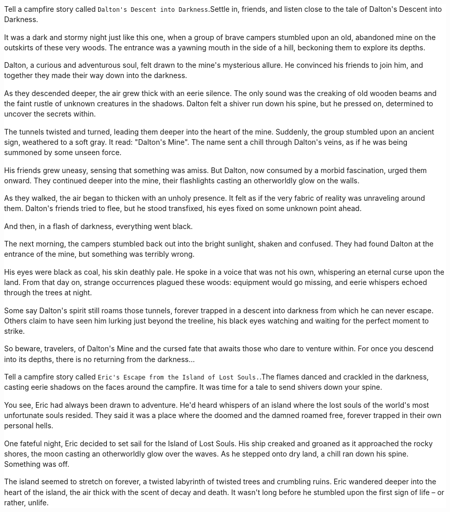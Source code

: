 Tell a campfire story called `Dalton's Descent into Darkness`.<start>Settle in, friends, and listen close to the tale of Dalton's Descent into Darkness.

It was a dark and stormy night just like this one, when a group of brave campers stumbled upon an old, abandoned mine on the outskirts of these very woods. The entrance was a yawning mouth in the side of a hill, beckoning them to explore its depths.

Dalton, a curious and adventurous soul, felt drawn to the mine's mysterious allure. He convinced his friends to join him, and together they made their way down into the darkness.

As they descended deeper, the air grew thick with an eerie silence. The only sound was the creaking of old wooden beams and the faint rustle of unknown creatures in the shadows. Dalton felt a shiver run down his spine, but he pressed on, determined to uncover the secrets within.

The tunnels twisted and turned, leading them deeper into the heart of the mine. Suddenly, the group stumbled upon an ancient sign, weathered to a soft gray. It read: "Dalton's Mine". The name sent a chill through Dalton's veins, as if he was being summoned by some unseen force.

His friends grew uneasy, sensing that something was amiss. But Dalton, now consumed by a morbid fascination, urged them onward. They continued deeper into the mine, their flashlights casting an otherworldly glow on the walls.

As they walked, the air began to thicken with an unholy presence. It felt as if the very fabric of reality was unraveling around them. Dalton's friends tried to flee, but he stood transfixed, his eyes fixed on some unknown point ahead.

And then, in a flash of darkness, everything went black.

The next morning, the campers stumbled back out into the bright sunlight, shaken and confused. They had found Dalton at the entrance of the mine, but something was terribly wrong.

His eyes were black as coal, his skin deathly pale. He spoke in a voice that was not his own, whispering an eternal curse upon the land. From that day on, strange occurrences plagued these woods: equipment would go missing, and eerie whispers echoed through the trees at night.

Some say Dalton's spirit still roams those tunnels, forever trapped in a descent into darkness from which he can never escape. Others claim to have seen him lurking just beyond the treeline, his black eyes watching and waiting for the perfect moment to strike.

So beware, travelers, of Dalton's Mine and the cursed fate that awaits those who dare to venture within. For once you descend into its depths, there is no returning from the darkness...<end>

Tell a campfire story called `Eric's Escape from the Island of Lost Souls.`.<start>The flames danced and crackled in the darkness, casting eerie shadows on the faces around the campfire. It was time for a tale to send shivers down your spine.

You see, Eric had always been drawn to adventure. He'd heard whispers of an island where the lost souls of the world's most unfortunate souls resided. They said it was a place where the doomed and the damned roamed free, forever trapped in their own personal hells.

One fateful night, Eric decided to set sail for the Island of Lost Souls. His ship creaked and groaned as it approached the rocky shores, the moon casting an otherworldly glow over the waves. As he stepped onto dry land, a chill ran down his spine. Something was off.

The island seemed to stretch on forever, a twisted labyrinth of twisted trees and crumbling ruins. Eric wandered deeper into the heart of the island, the air thick with the scent of decay and death. It wasn't long before he stumbled upon the first sign of life – or rather, unlife.
